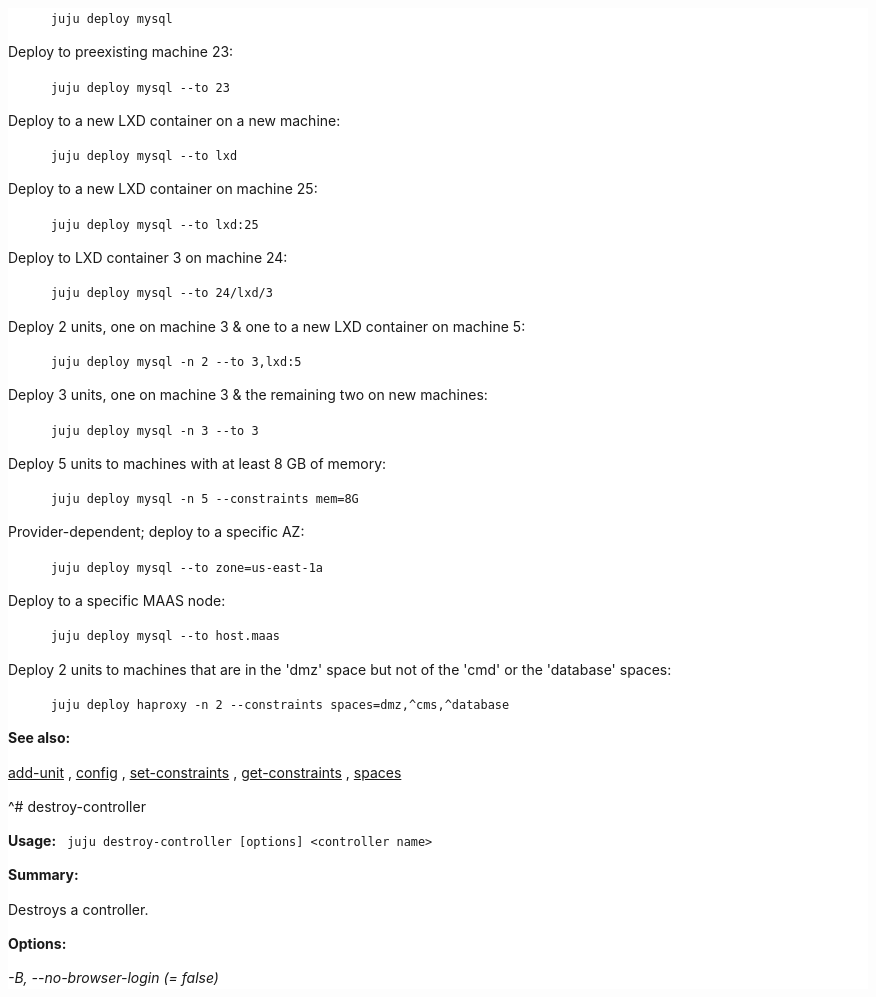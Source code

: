           juju deploy mysql

   Deploy to preexisting machine 23:

          juju deploy mysql --to 23

   Deploy to a new LXD container on a new machine:

          juju deploy mysql --to lxd

   Deploy to a new LXD container on machine 25:

          juju deploy mysql --to lxd:25

   Deploy to LXD container 3 on machine 24:

          juju deploy mysql --to 24/lxd/3

   Deploy 2 units, one on machine 3 & one to a new LXD container on machine 5:

          juju deploy mysql -n 2 --to 3,lxd:5

   Deploy 3 units, one on machine 3 & the remaining two on new machines:

          juju deploy mysql -n 3 --to 3

   Deploy 5 units to machines with at least 8 GB of memory:

          juju deploy mysql -n 5 --constraints mem=8G

   Provider-dependent; deploy to a specific AZ:

          juju deploy mysql --to zone=us-east-1a

   Deploy to a specific MAAS node:

          juju deploy mysql --to host.maas

   Deploy 2 units to machines that are in the 'dmz' space but not of the 'cmd'
   or the 'database' spaces:

          juju deploy haproxy -n 2 --constraints spaces=dmz,^cms,^database


   **See also:**

   [add-unit](#add-unit) , 
   [config](#config) , 
   [set-constraints](#set-constraints) , 
   [get-constraints](#get-constraints) , 
   [spaces](#spaces)  



^# destroy-controller

   **Usage:** ` juju destroy-controller [options] <controller name>`

   **Summary:**

   Destroys a controller.

   **Options:**

   _-B, --no-browser-login  (= false)_
